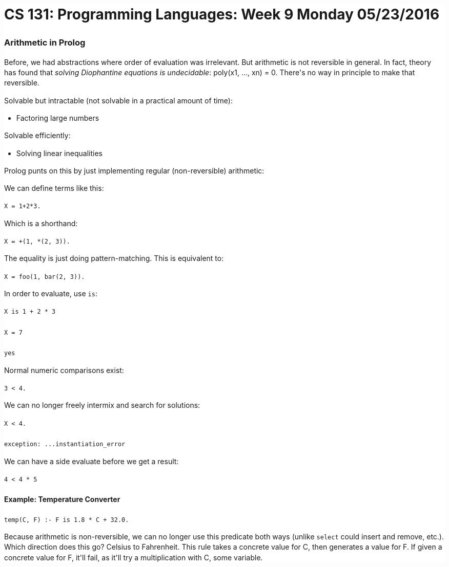 # CS 131: Programming Languages: Week 9 Monday 05/23/2016

### Arithmetic in Prolog

Before, we had abstractions where order of evaluation was irrelevant. 
But arithmetic is not reversible in general. In fact, theory has found 
that *solving Diophantine equations is undecidable*: poly(x1, ..., xn) = 0. 
There's no way in principle to make that reversible. 

Solvable but intractable (not solvable in a practical amount of time): 

* Factoring large numbers 

Solvable efficiently: 

* Solving linear inequalities

Prolog punts on this by just implementing regular (non-reversible) arithmetic:

We can define terms like this: 

    X = 1+2*3.

Which is a shorthand: 

    X = +(1, *(2, 3)).

The equality is just doing pattern-matching. This is equivalent to: 

    X = foo(1, bar(2, 3)). 

In order to evaluate, use `is`: 

    X is 1 + 2 * 3

    X = 7 

    yes

Normal numeric comparisons exist: 

    3 < 4.

We can no longer freely intermix and search for solutions: 

    X < 4.

    exception: ...instantiation_error

We can have a side evaluate before we get a result: 

    4 < 4 * 5


#### Example: Temperature Converter

    temp(C, F) :- F is 1.8 * C + 32.0.

Because arithmetic is non-reversible, we can no longer use this predicate
both ways (unlike `select` could insert and remove, etc.). Which direction
does this go? Celsius to Fahrenheit. This rule takes a concrete value for C, 
then generates a value for F. If given a concrete value for F, it'll fail,
as it'll try a multiplication with C, some variable. 
